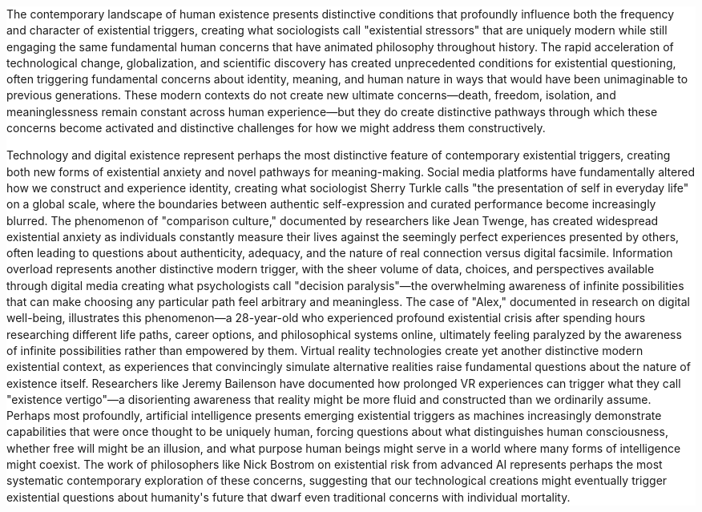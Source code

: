 The contemporary landscape of human existence presents distinctive conditions that profoundly influence both the frequency and character of existential triggers, creating what sociologists call "existential stressors" that are uniquely modern while still engaging the same fundamental human concerns that have animated philosophy throughout history. The rapid acceleration of technological change, globalization, and scientific discovery has created unprecedented conditions for existential questioning, often triggering fundamental concerns about identity, meaning, and human nature in ways that would have been unimaginable to previous generations. These modern contexts do not create new ultimate concerns—death, freedom, isolation, and meaninglessness remain constant across human experience—but they do create distinctive pathways through which these concerns become activated and distinctive challenges for how we might address them constructively.

Technology and digital existence represent perhaps the most distinctive feature of contemporary existential triggers, creating both new forms of existential anxiety and novel pathways for meaning-making. Social media platforms have fundamentally altered how we construct and experience identity, creating what sociologist Sherry Turkle calls "the presentation of self in everyday life" on a global scale, where the boundaries between authentic self-expression and curated performance become increasingly blurred. The phenomenon of "comparison culture," documented by researchers like Jean Twenge, has created widespread existential anxiety as individuals constantly measure their lives against the seemingly perfect experiences presented by others, often leading to questions about authenticity, adequacy, and the nature of real connection versus digital facsimile. Information overload represents another distinctive modern trigger, with the sheer volume of data, choices, and perspectives available through digital media creating what psychologists call "decision paralysis"—the overwhelming awareness of infinite possibilities that can make choosing any particular path feel arbitrary and meaningless. The case of "Alex," documented in research on digital well-being, illustrates this phenomenon—a 28-year-old who experienced profound existential crisis after spending hours researching different life paths, career options, and philosophical systems online, ultimately feeling paralyzed by the awareness of infinite possibilities rather than empowered by them. Virtual reality technologies create yet another distinctive modern existential context, as experiences that convincingly simulate alternative realities raise fundamental questions about the nature of existence itself. Researchers like Jeremy Bailenson have documented how prolonged VR experiences can trigger what they call "existence vertigo"—a disorienting awareness that reality might be more fluid and constructed than we ordinarily assume. Perhaps most profoundly, artificial intelligence presents emerging existential triggers as machines increasingly demonstrate capabilities that were once thought to be uniquely human, forcing questions about what distinguishes human consciousness, whether free will might be an illusion, and what purpose human beings might serve in a world where many forms of intelligence might coexist. The work of philosophers like Nick Bostrom on existential risk from advanced AI represents perhaps the most systematic contemporary exploration of these concerns, suggesting that our technological creations might eventually trigger existential questions about humanity's future that dwarf even traditional concerns with individual mortality.
